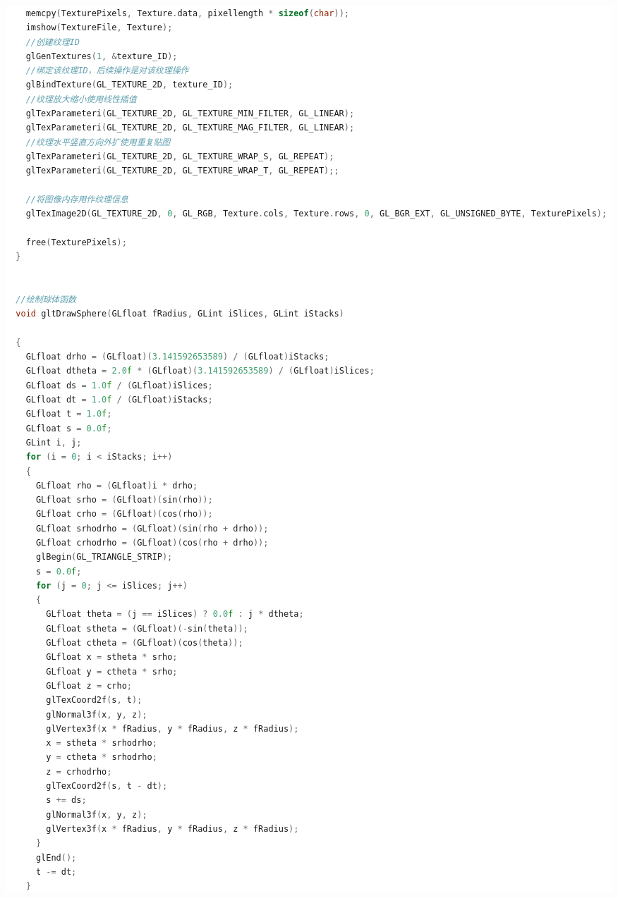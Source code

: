 ```c++
    memcpy(TexturePixels, Texture.data, pixellength * sizeof(char));
    imshow(TextureFile, Texture);
    //创建纹理ID
    glGenTextures(1, &texture_ID);
    //绑定该纹理ID，后续操作是对该纹理操作
    glBindTexture(GL_TEXTURE_2D, texture_ID);
    //纹理放大缩小使用线性插值
    glTexParameteri(GL_TEXTURE_2D, GL_TEXTURE_MIN_FILTER, GL_LINEAR);
    glTexParameteri(GL_TEXTURE_2D, GL_TEXTURE_MAG_FILTER, GL_LINEAR);
    //纹理水平竖直方向外扩使用重复贴图
    glTexParameteri(GL_TEXTURE_2D, GL_TEXTURE_WRAP_S, GL_REPEAT);
    glTexParameteri(GL_TEXTURE_2D, GL_TEXTURE_WRAP_T, GL_REPEAT);;

    //将图像内存用作纹理信息
    glTexImage2D(GL_TEXTURE_2D, 0, GL_RGB, Texture.cols, Texture.rows, 0, GL_BGR_EXT, GL_UNSIGNED_BYTE, TexturePixels);

    free(TexturePixels);
  }


  //绘制球体函数
  void gltDrawSphere(GLfloat fRadius, GLint iSlices, GLint iStacks)

  {
    GLfloat drho = (GLfloat)(3.141592653589) / (GLfloat)iStacks;
    GLfloat dtheta = 2.0f * (GLfloat)(3.141592653589) / (GLfloat)iSlices;
    GLfloat ds = 1.0f / (GLfloat)iSlices;
    GLfloat dt = 1.0f / (GLfloat)iStacks;
    GLfloat t = 1.0f;
    GLfloat s = 0.0f;
    GLint i, j;
    for (i = 0; i < iStacks; i++)
    {
      GLfloat rho = (GLfloat)i * drho;
      GLfloat srho = (GLfloat)(sin(rho));
      GLfloat crho = (GLfloat)(cos(rho));
      GLfloat srhodrho = (GLfloat)(sin(rho + drho));
      GLfloat crhodrho = (GLfloat)(cos(rho + drho));
      glBegin(GL_TRIANGLE_STRIP);
      s = 0.0f;
      for (j = 0; j <= iSlices; j++)
      {
        GLfloat theta = (j == iSlices) ? 0.0f : j * dtheta;
        GLfloat stheta = (GLfloat)(-sin(theta));
        GLfloat ctheta = (GLfloat)(cos(theta));
        GLfloat x = stheta * srho;
        GLfloat y = ctheta * srho;
        GLfloat z = crho;
        glTexCoord2f(s, t);
        glNormal3f(x, y, z);
        glVertex3f(x * fRadius, y * fRadius, z * fRadius);
        x = stheta * srhodrho;
        y = ctheta * srhodrho;
        z = crhodrho;
        glTexCoord2f(s, t - dt);
        s += ds;
        glNormal3f(x, y, z);
        glVertex3f(x * fRadius, y * fRadius, z * fRadius);
      }
      glEnd();
      t -= dt;
    }
```